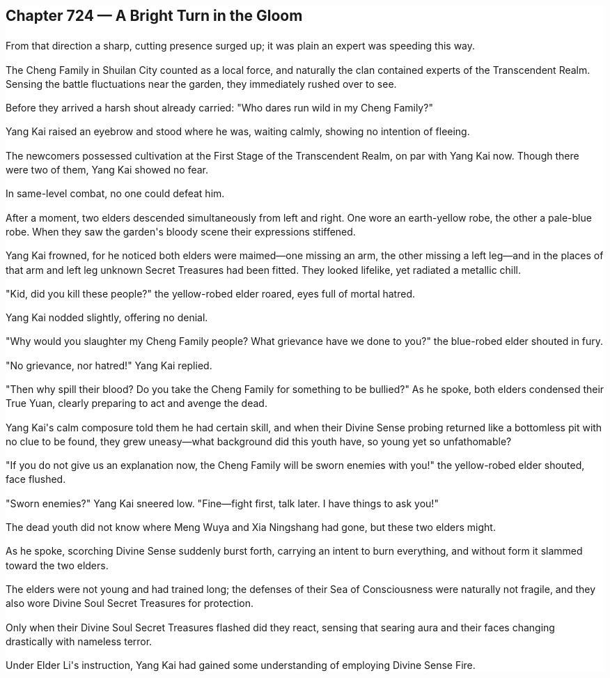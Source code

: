 ## Chapter 724 — A Bright Turn in the Gloom

From that direction a sharp, cutting presence surged up; it was plain an expert was speeding this way.

The Cheng Family in Shuilan City counted as a local force, and naturally the clan contained experts of the Transcendent Realm. Sensing the battle fluctuations near the garden, they immediately rushed over to see.

Before they arrived a harsh shout already carried: "Who dares run wild in my Cheng Family?"

Yang Kai raised an eyebrow and stood where he was, waiting calmly, showing no intention of fleeing.

The newcomers possessed cultivation at the First Stage of the Transcendent Realm, on par with Yang Kai now. Though there were two of them, Yang Kai showed no fear.

In same-level combat, no one could defeat him.

After a moment, two elders descended simultaneously from left and right. One wore an earth-yellow robe, the other a pale-blue robe. When they saw the garden's bloody scene their expressions stiffened.

Yang Kai frowned, for he noticed both elders were maimed—one missing an arm, the other missing a left leg—and in the places of that arm and left leg unknown Secret Treasures had been fitted. They looked lifelike, yet radiated a metallic chill.

"Kid, did you kill these people?" the yellow-robed elder roared, eyes full of mortal hatred.

Yang Kai nodded slightly, offering no denial.

"Why would you slaughter my Cheng Family people? What grievance have we done to you?" the blue-robed elder shouted in fury.

"No grievance, nor hatred!" Yang Kai replied.

"Then why spill their blood? Do you take the Cheng Family for something to be bullied?" As he spoke, both elders condensed their True Yuan, clearly preparing to act and avenge the dead.

Yang Kai's calm composure told them he had certain skill, and when their Divine Sense probing returned like a bottomless pit with no clue to be found, they grew uneasy—what background did this youth have, so young yet so unfathomable?

"If you do not give us an explanation now, the Cheng Family will be sworn enemies with you!" the yellow-robed elder shouted, face flushed.

"Sworn enemies?" Yang Kai sneered low. "Fine—fight first, talk later. I have things to ask you!"

The dead youth did not know where Meng Wuya and Xia Ningshang had gone, but these two elders might.

As he spoke, scorching Divine Sense suddenly burst forth, carrying an intent to burn everything, and without form it slammed toward the two elders.

The elders were not young and had trained long; the defenses of their Sea of Consciousness were naturally not fragile, and they also wore Divine Soul Secret Treasures for protection.

Only when their Divine Soul Secret Treasures flashed did they react, sensing that searing aura and their faces changing drastically with nameless terror.

Under Elder Li's instruction, Yang Kai had gained some understanding of employing Divine Sense Fire.
